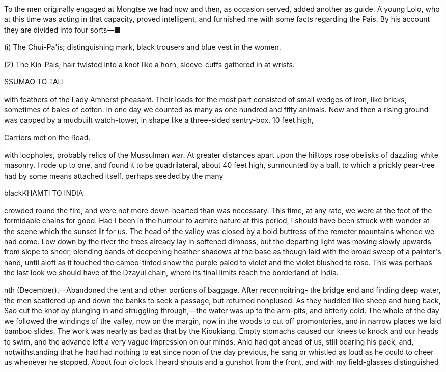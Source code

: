 To the men originally engaged at Mongtse we had now
and then, as occasion served, added another as guide. A young
Lolo, who at this time was acting in that capacity, proved
intelligent, and furnished me with some facts regarding the Pais.
By his account they are divided into four sorts—■


(i) The Chui-Pa'is; distinguishing mark, black trousers and
blue vest in the women.


(2) The Kin-Pais; hair twisted into a knot like a horn,
sleeve-cuffs gathered in at wrists.

  
  SSUMAO TO TALI  
  
  
  with feathers of the Lady Amherst pheasant. Their loads for the
most part consisted of small wedges of iron, like bricks, sometimes of
bales of cotton. In one day we counted as many as one hundred and
fifty animals. Now and then a rising ground was capped by a
mudbuilt watch-tower, in shape like a three-sided sentry-box, 10 feet high,  
  
  
  Carriers met on the Road.  
  
  
  with loopholes, probably relics of the Mussulman war. At greater
distances apart upon the hilltops rose obelisks of dazzling white
masonry. I rode up to one, and found it to be quadrilateral, about
40 feet high, surmounted by a ball, to which a prickly pear-tree had
by some means attached itself, perhaps seeded by the many



blackKHAMTI TO INDIA

crowded round the fire, and were not more down-hearted than was
necessary. This time, at any rate, we were at the foot of the
formidable chains for good. Had I been in the humour to admire
nature at this period, I should have been struck with wonder at the
scene which the sunset lit for us. The head of the valley was
closed by a bold buttress of the remoter mountains whence we had
come. Low down by the river the trees already lay in softened
dimness, but the departing light was moving slowly upwards from
slope to sheer, blending bands of deepening heather shadows at the
base as though laid with the broad sweep of a painter's hand, until
aloft as it touched the cameo-tinted snow the purple paled to violet
and the violet blushed to rose. This was perhaps the last look we
should have of the Dzayul chain, where its final limits reach the
borderland of India.


nth (December).—Abandoned the tent and other portions of
baggage. After reconnoitring- the bridge end and finding deep
water, the men scattered up and down the banks to seek a passage,
but returned nonplused. As they huddled like sheep and hung
back, Sao cut the knot by plunging in and struggling through,—the
water was up to the arm-pits, and bitterly cold. The whole of the
day we followed the windings of the valley, now on the margin, now
in the woods to cut off promontories, and in narrow places we laid
bamboo slides. The work was nearly as bad as that by the
Kioukiang. Empty stomachs caused our knees to knock and our
heads to swim, and the advance left a very vague impression on our
minds. Anio had got ahead of us, still bearing his pack, and,
notwithstanding that he had had nothing to eat since noon of the
day previous, he sang or whistled as loud as he could to cheer us
whenever he stopped. About four o'clock I heard shouts and a
gunshot from the front, and with my field-glasses distinguished
